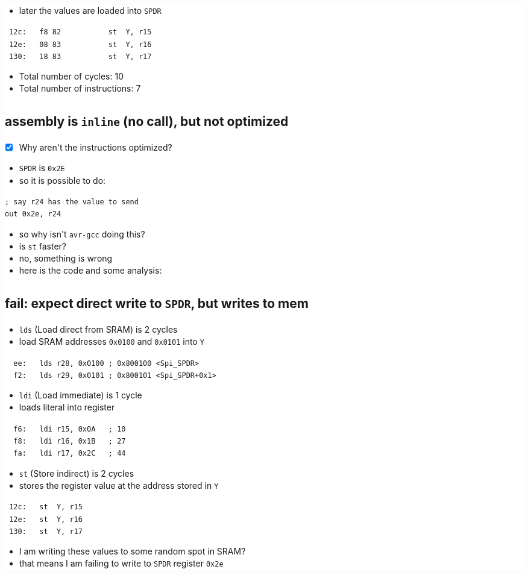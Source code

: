 - later the values are loaded into `SPDR`

```avra
 12c:	f8 82       	st	Y, r15
 12e:	08 83       	st	Y, r16
 130:	18 83       	st	Y, r17
```

- Total number of cycles: 10
- Total number of instructions: 7

## assembly is `inline` (no call), but not optimized

- [x] Why aren't the instructions optimized?

- `SPDR` is `0x2E`
- so it is possible to do:

```avra
; say r24 has the value to send
out	0x2e, r24
```

- so why isn't `avr-gcc` doing this?
- is `st` faster?
- no, something is wrong
- here is the code and some analysis:

## fail: expect direct write to `SPDR`, but writes to mem
- `lds` (Load direct from SRAM) is 2 cycles
- load SRAM addresses `0x0100` and `0x0101` into `Y`

```avra
  ee:	lds	r28, 0x0100	; 0x800100 <Spi_SPDR>
  f2:	lds	r29, 0x0101	; 0x800101 <Spi_SPDR+0x1>
```

- `ldi` (Load immediate) is 1 cycle
- loads literal into register

```avra
  f6:	ldi	r15, 0x0A	; 10
  f8:	ldi	r16, 0x1B	; 27
  fa:	ldi	r17, 0x2C	; 44
```

- `st` (Store indirect) is 2 cycles
- stores the register value at the address stored in `Y`

```avra
 12c:	st	Y, r15
 12e:	st	Y, r16
 130:	st	Y, r17
```

- I am writing these values to some random spot in SRAM?
- that means I am failing to write to `SPDR` register `0x2e`
